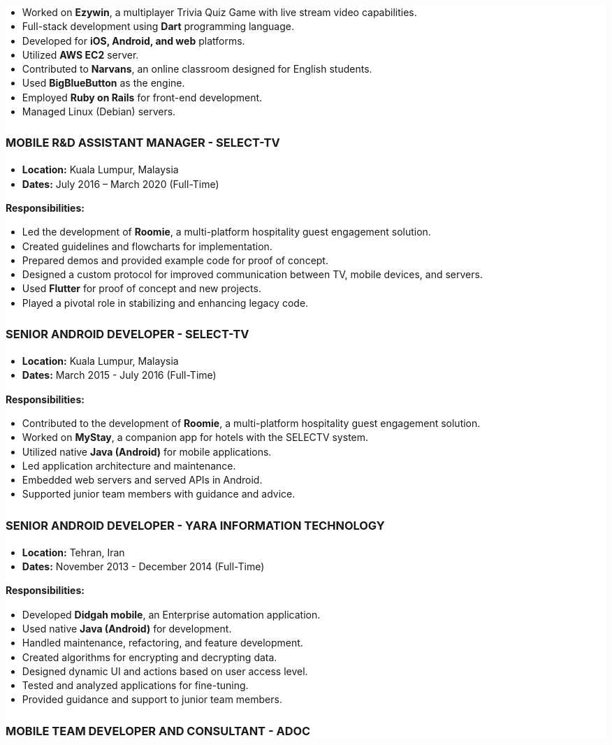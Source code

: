 - Worked on **Ezywin**, a multiplayer Trivia Quiz Game with live stream video capabilities.
- Full-stack development using **Dart** programming language.
- Developed for **iOS, Android, and web** platforms.
- Utilized **AWS EC2** server.
- Contributed to **Narvans**, an online classroom designed for English students.
- Used **BigBlueButton** as the engine.
- Employed **Ruby on Rails** for front-end development.
- Managed Linux (Debian) servers.

### MOBILE R&D ASSISTANT MANAGER - SELECT-TV

- **Location:** Kuala Lumpur, Malaysia
- **Dates:** July 2016 – March 2020 (Full-Time)

**Responsibilities:**

- Led the development of **Roomie**, a multi-platform hospitality guest engagement solution.
- Created guidelines and flowcharts for implementation.
- Prepared demos and provided example code for proof of concept.
- Designed a custom protocol for improved communication between TV, mobile devices, and servers.
- Used **Flutter** for proof of concept and new projects.
- Played a pivotal role in stabilizing and enhancing legacy code.

### SENIOR ANDROID DEVELOPER - SELECT-TV

- **Location:** Kuala Lumpur, Malaysia
- **Dates:** March 2015 - July 2016 (Full-Time)

**Responsibilities:**

- Contributed to the development of **Roomie**, a multi-platform hospitality guest engagement solution.
- Worked on **MyStay**, a companion app for hotels with the SELECTV system.
- Utilized native **Java (Android)** for mobile applications.
- Led application architecture and maintenance.
- Embedded web servers and served APIs in Android.
- Supported junior team members with guidance and advice.

### SENIOR ANDROID DEVELOPER - YARA INFORMATION TECHNOLOGY

- **Location:** Tehran, Iran
- **Dates:** November 2013 - December 2014 (Full-Time)

**Responsibilities:**

- Developed **Didgah mobile**, an Enterprise automation application.
- Used native **Java (Android)** for development.
- Handled maintenance, refactoring, and feature development.
- Created algorithms for encrypting and decrypting data.
- Designed dynamic UI and actions based on user access level.
- Tested and analyzed applications for fine-tuning.
- Provided guidance and support to junior team members.

### MOBILE TEAM DEVELOPER AND CONSULTANT - ADOC
